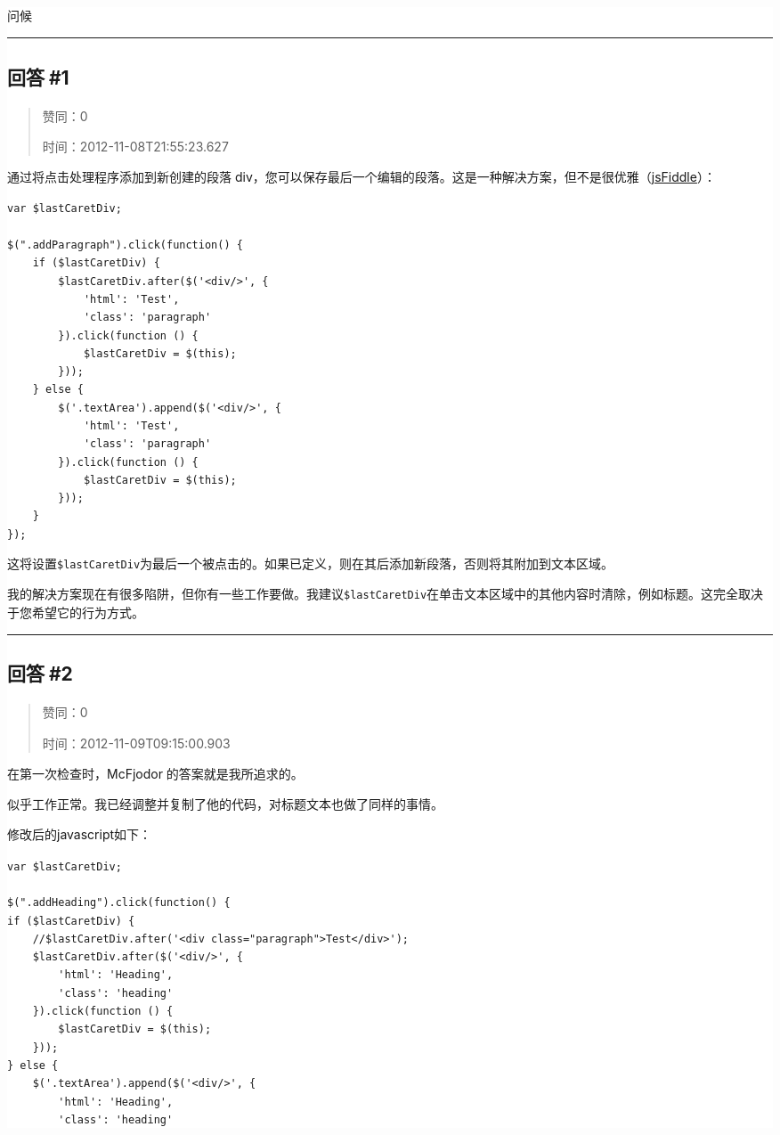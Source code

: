 问候

* * *

## 回答 #1

> 赞同：0
> 
> 时间：2012-11-08T21:55:23.627

通过将点击处理程序添加到新创建的段落 div，您可以保存最后一个编辑的段落。这是一种解决方案，但不是很优雅（[jsFiddle](http://jsfiddle.net/aKtSt/)）：

```
var $lastCaretDiv;

$(".addParagraph").click(function() {
    if ($lastCaretDiv) {
        $lastCaretDiv.after($('<div/>', {
            'html': 'Test',
            'class': 'paragraph'           
        }).click(function () {
            $lastCaretDiv = $(this);
        }));
    } else {
        $('.textArea').append($('<div/>', {
            'html': 'Test',
            'class': 'paragraph'           
        }).click(function () {
            $lastCaretDiv = $(this);
        }));
    }
}); 
```

这将设置`$lastCaretDiv`为最后一个被点击的。如果已定义，则在其后添加新段落，否则将其附加到文本区域。

我的解决方案现在有很多陷阱，但你有一些工作要做。我建议`$lastCaretDiv`在单击文本区域中的其他内容时清除，例如标题。这完全取决于您希望它的行为方式。

* * *

## 回答 #2

> 赞同：0
> 
> 时间：2012-11-09T09:15:00.903

在第一次检查时，McFjodor 的答案就是我所追求的。

似乎工作正常。我已经调整并复制了他的代码，对标题文本也做了同样的事情。

修改后的javascript如下：

```
var $lastCaretDiv;

$(".addHeading").click(function() {
if ($lastCaretDiv) {
    //$lastCaretDiv.after('<div class="paragraph">Test</div>');
    $lastCaretDiv.after($('<div/>', {
        'html': 'Heading',
        'class': 'heading'            
    }).click(function () {
        $lastCaretDiv = $(this);
    }));
} else {
    $('.textArea').append($('<div/>', {
        'html': 'Heading',
        'class': 'heading'            
```